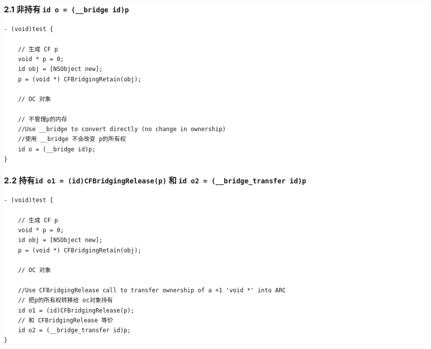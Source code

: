 ### 2.1 非持有 `id o = (__bridge id)p`

```
- (void)test {
    
    // 生成 CF p
    void * p = 0;
    id obj = [NSObject new];
    p = (void *) CFBridgingRetain(obj);
    
    // OC 对象
    
    // 不管理p的内存
    //Use __bridge to convert directly (no change in ownership)
    //使用 __bridge 不会改变 p的所有权
    id o = (__bridge id)p;
}
```

### 2.2 持有`id o1 = (id)CFBridgingRelease(p)` 和 `id o2 = (__bridge_transfer id)p`

```
- (void)test {
    
    // 生成 CF p
    void * p = 0;
    id obj = [NSObject new];
    p = (void *) CFBridgingRetain(obj);
    
    // OC 对象

    //Use CFBridgingRelease call to transfer ownership of a +1 'void *' into ARC
    // 把p的所有权转移给 oc对象持有
    id o1 = (id)CFBridgingRelease(p);
    // 和 CFBridgingRelease 等价
    id o2 = (__bridge_transfer id)p;
}
```

